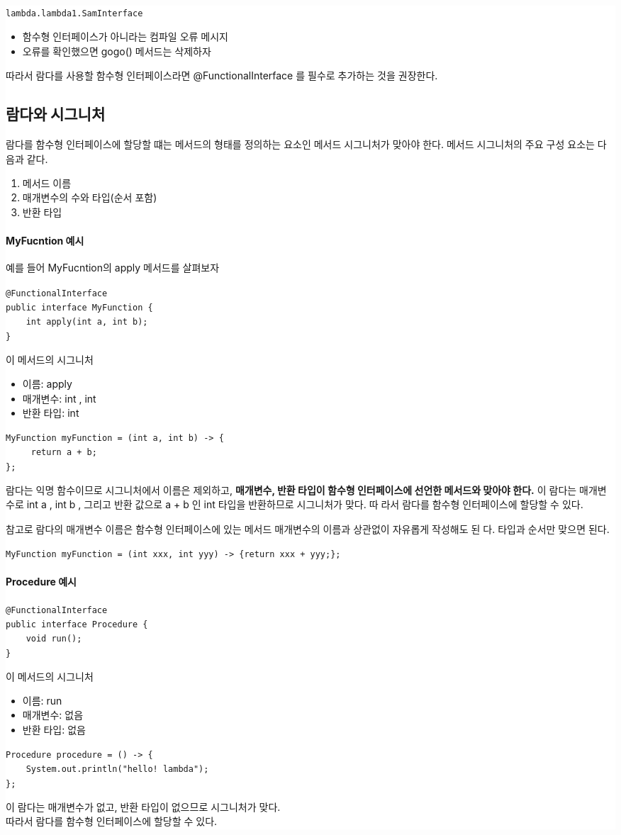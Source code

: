 ```
lambda.lambda1.SamInterface
```
- 함수형 인터페이스가 아니라는 컴파일 오류 메시지
- 오류를 확인했으면 gogo() 메서드는 삭제하자

따라서 람다를 사용할 함수형 인터페이스라면 @FunctionalInterface 를 필수로 추가하는 것을 권장한다.

## 람다와 시그니처
람다를 함수형 인터페이스에 할당할 떄는 메서드의 형태를 정의하는 요소인 메서드 시그니처가 맞아야 한다.
메서드 시그니처의 주요 구성 요소는 다음과 같다.
1. 메서드 이름
2. 매개변수의 수와 타입(순서 포함)
3. 반환 타입

#### MyFucntion 예시
예를 들어 MyFucntion의 apply 메서드를 살펴보자
```
@FunctionalInterface
public interface MyFunction {
    int apply(int a, int b);
}
```
이 메서드의 시그니처
- 이름: apply
- 매개변수: int , int
- 반환 타입: int
```
MyFunction myFunction = (int a, int b) -> {
     return a + b;
};
```
람다는 익명 함수이므로 시그니처에서 이름은 제외하고, **매개변수, 반환 타입이 함수형 인터페이스에 선언한 메서드와
맞아야 한다.**
이 람다는 매개변수로 int a , int b , 그리고 반환 값으로 a + b 인 int 타입을 반환하므로 시그니처가 맞다. 따
라서 람다를 함수형 인터페이스에 할당할 수 있다.

참고로 람다의 매개변수 이름은 함수형 인터페이스에 있는 메서드 매개변수의 이름과 상관없이 자유롭게 작성해도 된
다. 타입과 순서만 맞으면 된다.
```
MyFunction myFunction = (int xxx, int yyy) -> {return xxx + yyy;};
```
#### Procedure 예시
```
@FunctionalInterface
public interface Procedure {
    void run();
}
```
이 메서드의 시그니처
- 이름: run
- 매개변수: 없음
- 반환 타입: 없음
```
Procedure procedure = () -> {
    System.out.println("hello! lambda");
};
```
이 람다는 매개변수가 없고, 반환 타입이 없으므로 시그니처가 맞다.   
따라서 람다를 함수형 인터페이스에 할당할 수 있다.
